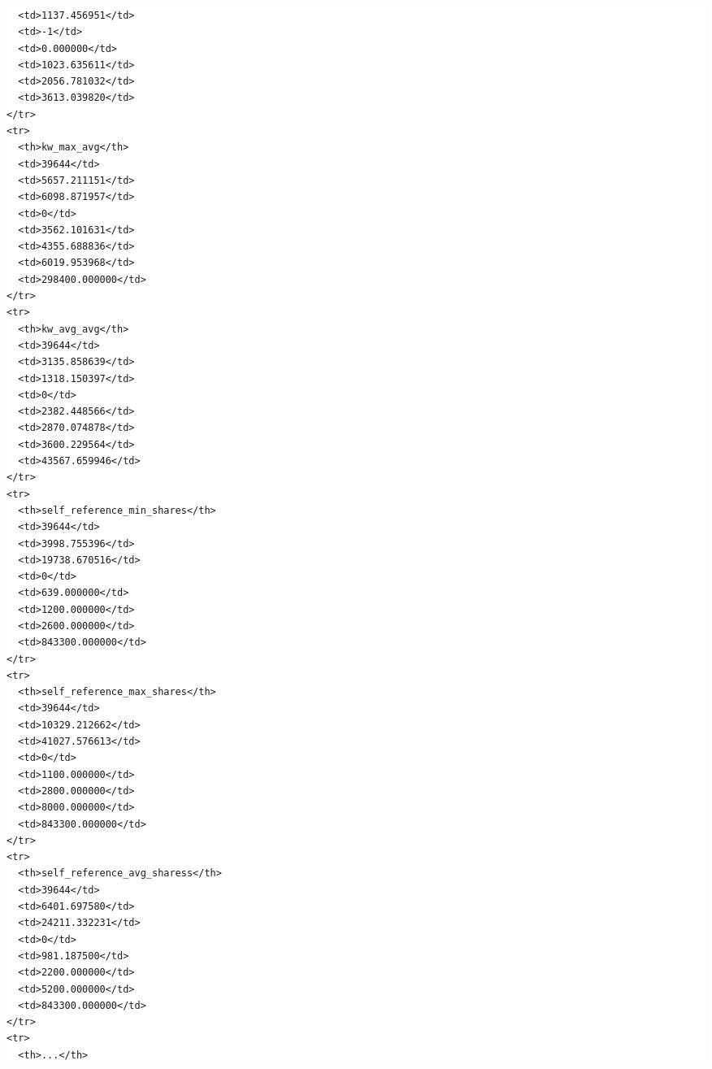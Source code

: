       <td>1137.456951</td>
      <td>-1</td>
      <td>0.000000</td>
      <td>1023.635611</td>
      <td>2056.781032</td>
      <td>3613.039820</td>
    </tr>
    <tr>
      <th>kw_max_avg</th>
      <td>39644</td>
      <td>5657.211151</td>
      <td>6098.871957</td>
      <td>0</td>
      <td>3562.101631</td>
      <td>4355.688836</td>
      <td>6019.953968</td>
      <td>298400.000000</td>
    </tr>
    <tr>
      <th>kw_avg_avg</th>
      <td>39644</td>
      <td>3135.858639</td>
      <td>1318.150397</td>
      <td>0</td>
      <td>2382.448566</td>
      <td>2870.074878</td>
      <td>3600.229564</td>
      <td>43567.659946</td>
    </tr>
    <tr>
      <th>self_reference_min_shares</th>
      <td>39644</td>
      <td>3998.755396</td>
      <td>19738.670516</td>
      <td>0</td>
      <td>639.000000</td>
      <td>1200.000000</td>
      <td>2600.000000</td>
      <td>843300.000000</td>
    </tr>
    <tr>
      <th>self_reference_max_shares</th>
      <td>39644</td>
      <td>10329.212662</td>
      <td>41027.576613</td>
      <td>0</td>
      <td>1100.000000</td>
      <td>2800.000000</td>
      <td>8000.000000</td>
      <td>843300.000000</td>
    </tr>
    <tr>
      <th>self_reference_avg_sharess</th>
      <td>39644</td>
      <td>6401.697580</td>
      <td>24211.332231</td>
      <td>0</td>
      <td>981.187500</td>
      <td>2200.000000</td>
      <td>5200.000000</td>
      <td>843300.000000</td>
    </tr>
    <tr>
      <th>...</th>